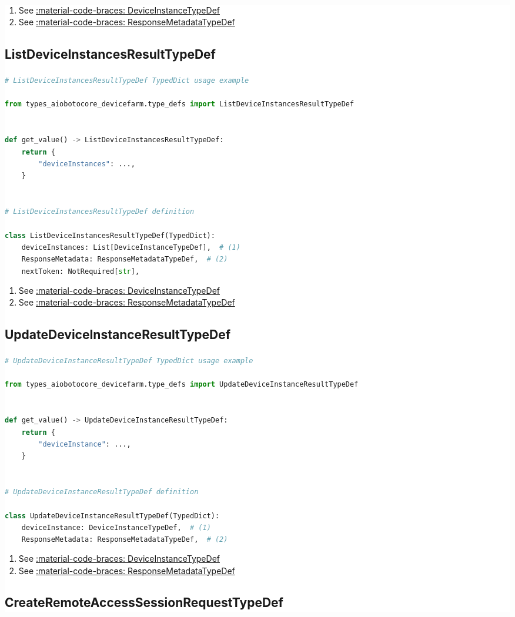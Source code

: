 1. See [:material-code-braces: DeviceInstanceTypeDef](./type_defs.md#deviceinstancetypedef) 
2. See [:material-code-braces: ResponseMetadataTypeDef](./type_defs.md#responsemetadatatypedef) 
## ListDeviceInstancesResultTypeDef

```python
# ListDeviceInstancesResultTypeDef TypedDict usage example

from types_aiobotocore_devicefarm.type_defs import ListDeviceInstancesResultTypeDef


def get_value() -> ListDeviceInstancesResultTypeDef:
    return {
        "deviceInstances": ...,
    }


# ListDeviceInstancesResultTypeDef definition

class ListDeviceInstancesResultTypeDef(TypedDict):
    deviceInstances: List[DeviceInstanceTypeDef],  # (1)
    ResponseMetadata: ResponseMetadataTypeDef,  # (2)
    nextToken: NotRequired[str],
```

1. See [:material-code-braces: DeviceInstanceTypeDef](./type_defs.md#deviceinstancetypedef) 
2. See [:material-code-braces: ResponseMetadataTypeDef](./type_defs.md#responsemetadatatypedef) 
## UpdateDeviceInstanceResultTypeDef

```python
# UpdateDeviceInstanceResultTypeDef TypedDict usage example

from types_aiobotocore_devicefarm.type_defs import UpdateDeviceInstanceResultTypeDef


def get_value() -> UpdateDeviceInstanceResultTypeDef:
    return {
        "deviceInstance": ...,
    }


# UpdateDeviceInstanceResultTypeDef definition

class UpdateDeviceInstanceResultTypeDef(TypedDict):
    deviceInstance: DeviceInstanceTypeDef,  # (1)
    ResponseMetadata: ResponseMetadataTypeDef,  # (2)
```

1. See [:material-code-braces: DeviceInstanceTypeDef](./type_defs.md#deviceinstancetypedef) 
2. See [:material-code-braces: ResponseMetadataTypeDef](./type_defs.md#responsemetadatatypedef) 
## CreateRemoteAccessSessionRequestTypeDef
